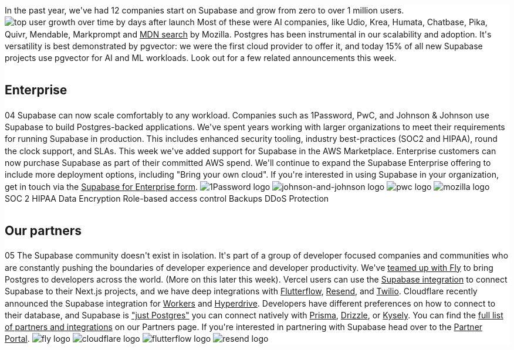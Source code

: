 In the past year, we've had 12 companies start on Supabase and grow from zero to over 1 million users.
![top user growth over time by days after launch](https://supabase.com/images/ga/project-user-growth--dark.svg?v=3)
Most of these were AI companies, like Udio, Krea, Humata, Chatbase, Pika, Quivr, Mendable, Markprompt and [MDN search](https://developer.mozilla.org/en-US/blog/introducing-ai-help/) by Mozilla.
Postgres has been instrumental in our scalability and adoption. It's versatility is best demonstrated by pgvector: we were the first cloud provider to offer it, and today 15% of all new Supabase projects use pgvector for AI and ML workloads. Look out for a few related announcements this week.
## Enterprise
04
Supabase can now scale comfortably to any workload. Companies such as 1Password, PwC, and Johnson & Johnson use Supabase to build Postgres-backed applications.
We've spent years working with larger organizations to meet their requirements for running Supabase in production. This includes enhanced security tooling, industry best-practices (SOC2 and HIPAA), round the clock support, and SLAs.
This week we've added support for Supabase in the AWS Marketplace. Enterprise customers can now purchase Supabase as part of their committed AWS spend.
We'll continue to expand the Supabase Enterprise offering to include more deployment options, including "Bring your own cloud". If you're interested in using Supabase in your organization, get in touch via the [Supabase for Enterprise form](https://forms.supabase.com/enterprise).
![1Password logo](https://supabase.com/_next/image?url=%2Fimages%2Fga%2Fenterprise%2F1-password--dark.svg&w=3840&q=75&dpl=dpl_9xPTPeSUKoDuygMmT5sPj6DB4mgG)
![johnson-and-johnson logo](https://supabase.com/_next/image?url=%2Fimages%2Fga%2Fenterprise%2Fjohnson-and-johnson--dark.svg&w=3840&q=75&dpl=dpl_9xPTPeSUKoDuygMmT5sPj6DB4mgG)
![pwc logo](https://supabase.com/_next/image?url=%2Fimages%2Fga%2Fenterprise%2Fpwc--dark.svg&w=3840&q=75&dpl=dpl_9xPTPeSUKoDuygMmT5sPj6DB4mgG)
![mozilla logo](https://supabase.com/_next/image?url=%2Fimages%2Fga%2Fenterprise%2Fmozilla--dark.png&w=3840&q=75&dpl=dpl_9xPTPeSUKoDuygMmT5sPj6DB4mgG)
SOC 2
HIPAA
Data Encryption
Role-based access control
Backups
DDoS Protection
## Our partners
05
The Supabase community doesn't exist in isolation. It's part of a group of developer focused companies and communities who are constantly pushing the boundaries of developer experience and developer productivity.
We've [teamed up with Fly](https://supabase.com/blog/postgres-on-fly-by-supabase) to bring Postgres to developers across the world. (More on this later this week).
Vercel users can use the [Supabase integration](https://vercel.com/integrations/supabase) to connect Supabase to their Next.js projects, and we have deep integrations with [Flutterflow](https://docs.flutterflow.io/data-and-backend/supabase), [Resend](https://resend.com/blog/how-to-configure-supabase-to-send-emails-from-your-domain), and [Twilio](https://www.twilio.com/en-us/blog/send-sms-notifications-supabase-users-node-js-twilio-messaging).
Cloudflare recently announced the Supabase integration for [Workers](https://developers.cloudflare.com/workers/databases/native-integrations/supabase/) and [Hyperdrive](https://developers.cloudflare.com/hyperdrive/examples/supabase/).
Developers have different preferences on how to connect to their database, and Supabase is ["just Postgres"](https://itsjustpostgres.com/) you can connect natively with [Prisma](https://www.prisma.io/docs/orm/overview/databases/supabase), [Drizzle](https://orm.drizzle.team/docs/get-started-postgresql#supabase), or [Kysely](https://github.com/kysely-org/kysely-supabase).
You can find the [full list of partners and integrations](https://supabase.com/partners/integrations) on our Partners page. If you're interested in partnering with Supabase head over to the [Partner Portal](https://supabase.com/partners).
![fly logo](https://supabase.com/_next/image?url=%2Fimages%2Fga%2Fpartners%2Ffly--dark.svg&w=3840&q=75&dpl=dpl_9xPTPeSUKoDuygMmT5sPj6DB4mgG)
![cloudflare logo](https://supabase.com/_next/image?url=%2Fimages%2Fga%2Fpartners%2Fcloudflare--dark.svg&w=3840&q=75&dpl=dpl_9xPTPeSUKoDuygMmT5sPj6DB4mgG)
![flutterflow logo](https://supabase.com/_next/image?url=%2Fimages%2Fga%2Fpartners%2Fflutterflow--dark.svg&w=3840&q=75&dpl=dpl_9xPTPeSUKoDuygMmT5sPj6DB4mgG)
![resend logo](https://supabase.com/_next/image?url=%2Fimages%2Fga%2Fpartners%2Fresend--dark.svg&w=3840&q=75&dpl=dpl_9xPTPeSUKoDuygMmT5sPj6DB4mgG)